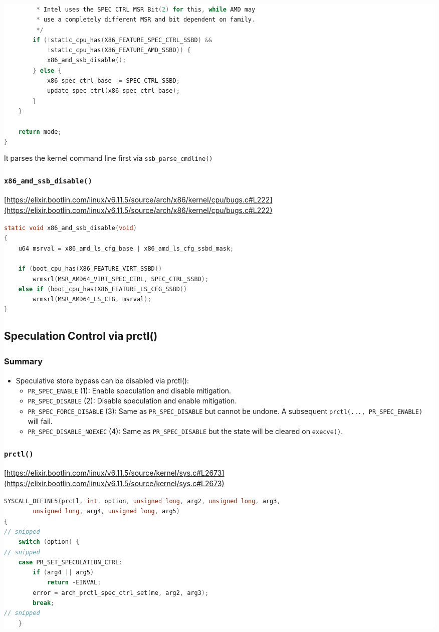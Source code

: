 ```c
		 * Intel uses the SPEC CTRL MSR Bit(2) for this, while AMD may
		 * use a completely different MSR and bit dependent on family.
		 */
		if (!static_cpu_has(X86_FEATURE_SPEC_CTRL_SSBD) &&
		    !static_cpu_has(X86_FEATURE_AMD_SSBD)) {
			x86_amd_ssb_disable();
		} else {
			x86_spec_ctrl_base |= SPEC_CTRL_SSBD;
			update_spec_ctrl(x86_spec_ctrl_base);
		}
	}

	return mode;
}
```

It parses the kernel command line first via `ssb_parse_cmdline()`

### `x86_amd_ssb_disable()`

[https://elixir.bootlin.com/linux/v6.11.5/source/arch/x86/kernel/cpu/bugs.c#L222](https://elixir.bootlin.com/linux/v6.11.5/source/arch/x86/kernel/cpu/bugs.c#L222)
```c
static void x86_amd_ssb_disable(void)
{
	u64 msrval = x86_amd_ls_cfg_base | x86_amd_ls_cfg_ssbd_mask;

	if (boot_cpu_has(X86_FEATURE_VIRT_SSBD))
		wrmsrl(MSR_AMD64_VIRT_SPEC_CTRL, SPEC_CTRL_SSBD);
	else if (boot_cpu_has(X86_FEATURE_LS_CFG_SSBD))
		wrmsrl(MSR_AMD64_LS_CFG, msrval);
}
```

## Speculation Control via prctl()

### Summary

- Speculative store bypass can be disabled via prctl():
    - `PR_SPEC_ENABLE` (1): Enable speculation and disable mitigation.
    - `PR_SPEC_DISABLE` (2): Disable speculation and enable mitigation.
    - `PR_SPEC_FORCE_DISABLE` (3): Same as `PR_SPEC_DISABLE` but cannot be undone. A subsequent `prctl(..., PR_SPEC_ENABLE)` will fail.
    - `PR_SPEC_DISABLE_NOEXEC` (4): Same as `PR_SPEC_DISABLE` but the state will be cleared on `execve()`.

### `prctl()`

[https://elixir.bootlin.com/linux/v6.11.5/source/kernel/sys.c#L2673](https://elixir.bootlin.com/linux/v6.11.5/source/kernel/sys.c#L2673)
```c
SYSCALL_DEFINE5(prctl, int, option, unsigned long, arg2, unsigned long, arg3,
		unsigned long, arg4, unsigned long, arg5)
{
// snipped
	switch (option) {
// snipped
	case PR_SET_SPECULATION_CTRL:
		if (arg4 || arg5)
			return -EINVAL;
		error = arch_prctl_spec_ctrl_set(me, arg2, arg3);
		break;
// snipped
	}
```
